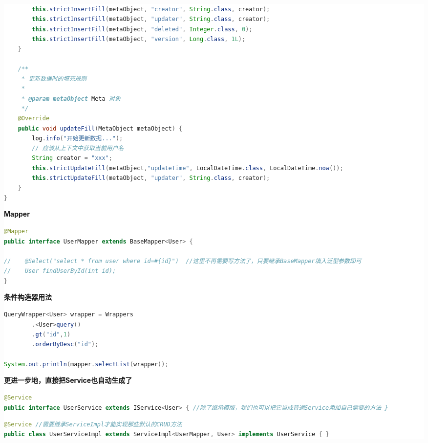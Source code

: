 ```java
        this.strictInsertFill(metaObject, "creator", String.class, creator);
        this.strictInsertFill(metaObject, "updater", String.class, creator);
        this.strictInsertFill(metaObject, "deleted", Integer.class, 0);
        this.strictInsertFill(metaObject, "version", Long.class, 1L);
    }
    
    /**
     * 更新数据时的填充规则
     *
     * @param metaObject Meta 对象
     */
    @Override
    public void updateFill(MetaObject metaObject) {
        log.info("开始更新数据...");
        // 应该从上下文中获取当前用户名
        String creator = "xxx";
        this.strictUpdateFill(metaObject,"updateTime", LocalDateTime.class, LocalDateTime.now());
        this.strictUpdateFill(metaObject, "updater", String.class, creator);
    }
}

```



**Mapper**

```java
@Mapper  
public interface UserMapper extends BaseMapper<User> {  
  
//    @Select("select * from user where id=#{id}")  //这里不再需要写方法了，只要继承BaseMapper填入泛型参数即可
//    User findUserById(int id);  
}
```

**条件构造器用法**
```java
QueryWrapper<User> wrapper = Wrappers  
        .<User>query()  
        .gt("id",1)  
        .orderByDesc("id");  
  
System.out.println(mapper.selectList(wrapper));
```

**更进一步地，直接把Service也自动生成了**
```java title:"service / UserService.java"
@Service 
public interface UserService extends IService<User> { //除了继承模版，我们也可以把它当成普通Service添加自己需要的方法 }
```

```java title:"service / impl / UserServiceImpl.java"
@Service //需要继承ServiceImpl才能实现那些默认的CRUD方法 
public class UserServiceImpl extends ServiceImpl<UserMapper, User> implements UserService { }
```
